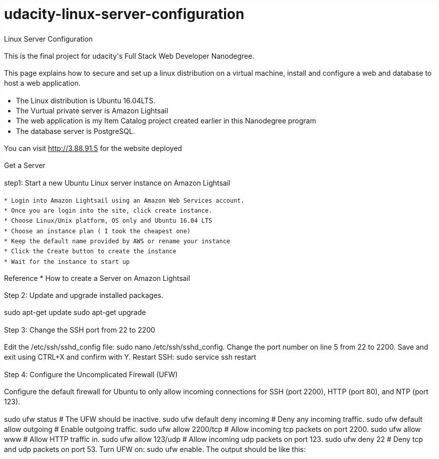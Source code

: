 # udacity-linux-server-configuration

Linux Server Configuration

This is the final project for udacity's Full Stack Web Developer Nanodegree.

This page explains how to secure and set up a linux distribution on a virtual machine, install and configure a web and database
to host a web application.

* The Linux distribution is Ubuntu 16.04LTS.
* The Vurtual private server is Amazon Lightsail
* The web application is my Item Catalog project created earlier in this Nanodegree program
* The database server is PostgreSQL.

You can visit http://3.88.91.5 for the website deployed


Get a Server

step1:  Start a new Ubuntu Linux server instance on Amazon Lightsail

    * Login into Amazon Lightsail using an Amazon Web Services account.
    * Once you are login into the site, click create instance.
    * Choose Linux/Unix platform, OS only and Ubuntu 16.04 LTS
    * Choose an instance plan ( I took the cheapest one)
    * Keep the default name provided by AWS or rename your instance
    * Click the Create button to create the instance
    * Wait for the instance to start up
  Reference
    * How to create a Server on Amazon Lightsail

Step 2: Update and upgrade installed packages.

   sudo apt-get update
   sudo apt-get upgrade
   
   
   
Step 3: Change the SSH port from 22 to 2200

   Edit the /etc/ssh/sshd_config file: sudo nano /etc/ssh/sshd_config.
   Change the port number on line 5 from 22 to 2200.
   Save and exit using CTRL+X and confirm with Y.
   Restart SSH: sudo service ssh restart
   
   
Step 4: Configure the Uncomplicated Firewall (UFW)

Configure the default firewall for Ubuntu to only allow incoming connections for SSH (port 2200), HTTP (port 80), and NTP (port 123).

sudo ufw status                  # The UFW should be inactive.
sudo ufw default deny incoming   # Deny any incoming traffic.
sudo ufw default allow outgoing  # Enable outgoing traffic.
sudo ufw allow 2200/tcp          # Allow incoming tcp packets on port 2200.
sudo ufw allow www               # Allow HTTP traffic in.
sudo ufw allow 123/udp           # Allow incoming udp packets on port 123.
sudo ufw deny 22                 # Deny tcp and udp packets on port 53.
Turn UFW on: sudo ufw enable. The output should be like this:
